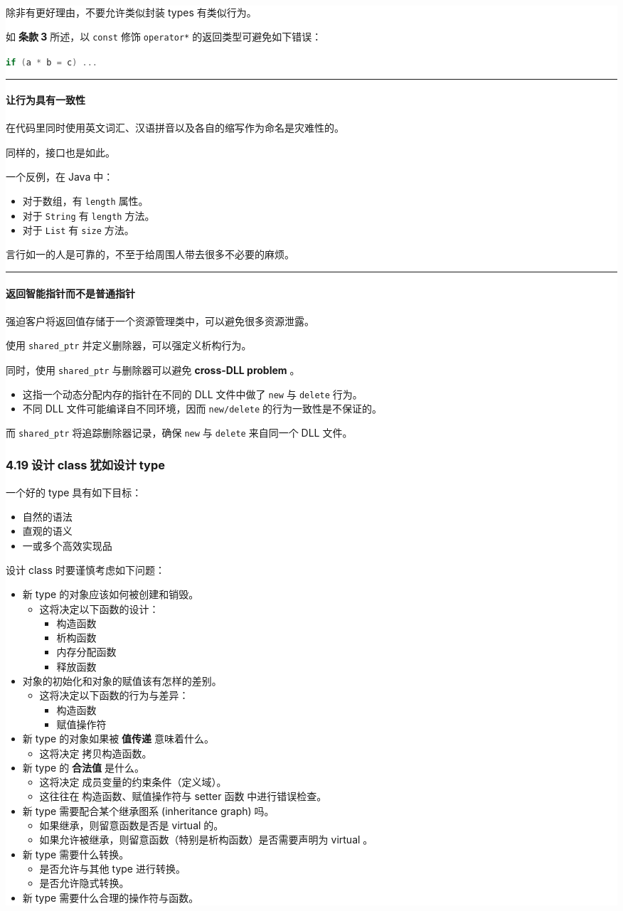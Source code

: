 除非有更好理由，不要允许类似封装 types 有类似行为。

如 **条款 3** 所述，以 `const` 修饰 `operator*` 的返回类型可避免如下错误：

```c++
if (a * b = c) ...
```

---

#### 让行为具有一致性

在代码里同时使用英文词汇、汉语拼音以及各自的缩写作为命名是灾难性的。

同样的，接口也是如此。

一个反例，在 Java 中：

- 对于数组，有 `length` 属性。
- 对于 `String` 有 `length` 方法。
- 对于 `List` 有 `size` 方法。

言行如一的人是可靠的，不至于给周围人带去很多不必要的麻烦。

---

#### 返回智能指针而不是普通指针

强迫客户将返回值存储于一个资源管理类中，可以避免很多资源泄露。

使用 `shared_ptr` 并定义删除器，可以强定义析构行为。

同时，使用 `shared_ptr` 与删除器可以避免 **cross-DLL problem** 。

- 这指一个动态分配内存的指针在不同的 DLL 文件中做了 `new` 与 `delete` 行为。
- 不同 DLL 文件可能编译自不同环境，因而 `new/delete` 的行为一致性是不保证的。

而 `shared_ptr` 将追踪删除器记录，确保 `new` 与 `delete` 来自同一个 DLL 文件。

### 4.19 设计 class 犹如设计 type

一个好的 type 具有如下目标：

- 自然的语法
- 直观的语义
- 一或多个高效实现品

设计 class 时要谨慎考虑如下问题：

- 新 type 的对象应该如何被创建和销毁。
  - 这将决定以下函数的设计：
    - 构造函数
    - 析构函数
    - 内存分配函数
    - 释放函数
- 对象的初始化和对象的赋值该有怎样的差别。
  - 这将决定以下函数的行为与差异：
    - 构造函数
    - 赋值操作符
- 新 type 的对象如果被 **值传递** 意味着什么。
  - 这将决定 拷贝构造函数。
- 新 type 的 **合法值** 是什么。
  - 这将决定 成员变量的约束条件（定义域）。
  - 这往往在 构造函数、赋值操作符与 setter 函数 中进行错误检查。
- 新 type 需要配合某个继承图系 (inheritance graph) 吗。
  - 如果继承，则留意函数是否是 virtual 的。
  - 如果允许被继承，则留意函数（特别是析构函数）是否需要声明为 virtual 。
- 新 type 需要什么转换。
  - 是否允许与其他 type 进行转换。
  - 是否允许隐式转换。
- 新 type 需要什么合理的操作符与函数。